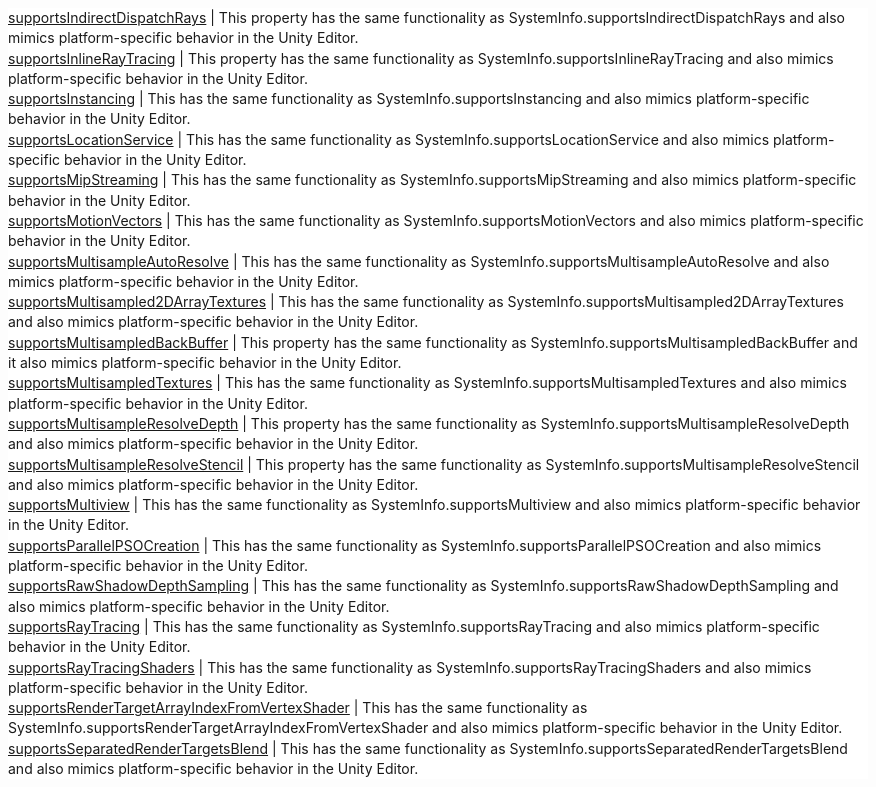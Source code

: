 [supportsIndirectDispatchRays](https://docs.unity3d.com/6000.0/Documentation/ScriptReference/Device.SystemInfo-supportsIndirectDispatchRays.html) | This property has the same functionality as SystemInfo.supportsIndirectDispatchRays and also mimics platform-specific behavior in the Unity Editor.  
[supportsInlineRayTracing](https://docs.unity3d.com/6000.0/Documentation/ScriptReference/Device.SystemInfo-supportsInlineRayTracing.html) | This property has the same functionality as SystemInfo.supportsInlineRayTracing and also mimics platform-specific behavior in the Unity Editor.  
[supportsInstancing](https://docs.unity3d.com/6000.0/Documentation/ScriptReference/Device.SystemInfo-supportsInstancing.html) | This has the same functionality as SystemInfo.supportsInstancing and also mimics platform-specific behavior in the Unity Editor.  
[supportsLocationService](https://docs.unity3d.com/6000.0/Documentation/ScriptReference/Device.SystemInfo-supportsLocationService.html) | This has the same functionality as SystemInfo.supportsLocationService and also mimics platform-specific behavior in the Unity Editor.  
[supportsMipStreaming](https://docs.unity3d.com/6000.0/Documentation/ScriptReference/Device.SystemInfo-supportsMipStreaming.html) | This has the same functionality as SystemInfo.supportsMipStreaming and also mimics platform-specific behavior in the Unity Editor.  
[supportsMotionVectors](https://docs.unity3d.com/6000.0/Documentation/ScriptReference/Device.SystemInfo-supportsMotionVectors.html) | This has the same functionality as SystemInfo.supportsMotionVectors and also mimics platform-specific behavior in the Unity Editor.  
[supportsMultisampleAutoResolve](https://docs.unity3d.com/6000.0/Documentation/ScriptReference/Device.SystemInfo-supportsMultisampleAutoResolve.html) | This has the same functionality as SystemInfo.supportsMultisampleAutoResolve and also mimics platform-specific behavior in the Unity Editor.  
[supportsMultisampled2DArrayTextures](https://docs.unity3d.com/6000.0/Documentation/ScriptReference/Device.SystemInfo-supportsMultisampled2DArrayTextures.html) | This has the same functionality as SystemInfo.supportsMultisampled2DArrayTextures and also mimics platform-specific behavior in the Unity Editor.  
[supportsMultisampledBackBuffer](https://docs.unity3d.com/6000.0/Documentation/ScriptReference/Device.SystemInfo-supportsMultisampledBackBuffer.html) | This property has the same functionality as SystemInfo.supportsMultisampledBackBuffer and it also mimics platform-specific behavior in the Unity Editor.  
[supportsMultisampledTextures](https://docs.unity3d.com/6000.0/Documentation/ScriptReference/Device.SystemInfo-supportsMultisampledTextures.html) | This has the same functionality as SystemInfo.supportsMultisampledTextures and also mimics platform-specific behavior in the Unity Editor.  
[supportsMultisampleResolveDepth](https://docs.unity3d.com/6000.0/Documentation/ScriptReference/Device.SystemInfo-supportsMultisampleResolveDepth.html) | This property has the same functionality as SystemInfo.supportsMultisampleResolveDepth and also mimics platform-specific behavior in the Unity Editor.  
[supportsMultisampleResolveStencil](https://docs.unity3d.com/6000.0/Documentation/ScriptReference/Device.SystemInfo-supportsMultisampleResolveStencil.html) | This property has the same functionality as SystemInfo.supportsMultisampleResolveStencil and also mimics platform-specific behavior in the Unity Editor.  
[supportsMultiview](https://docs.unity3d.com/6000.0/Documentation/ScriptReference/Device.SystemInfo-supportsMultiview.html) | This has the same functionality as SystemInfo.supportsMultiview and also mimics platform-specific behavior in the Unity Editor.  
[supportsParallelPSOCreation](https://docs.unity3d.com/6000.0/Documentation/ScriptReference/Device.SystemInfo-supportsParallelPSOCreation.html) | This has the same functionality as SystemInfo.supportsParallelPSOCreation and also mimics platform-specific behavior in the Unity Editor.  
[supportsRawShadowDepthSampling](https://docs.unity3d.com/6000.0/Documentation/ScriptReference/Device.SystemInfo-supportsRawShadowDepthSampling.html) | This has the same functionality as SystemInfo.supportsRawShadowDepthSampling and also mimics platform-specific behavior in the Unity Editor.  
[supportsRayTracing](https://docs.unity3d.com/6000.0/Documentation/ScriptReference/Device.SystemInfo-supportsRayTracing.html) | This has the same functionality as SystemInfo.supportsRayTracing and also mimics platform-specific behavior in the Unity Editor.  
[supportsRayTracingShaders](https://docs.unity3d.com/6000.0/Documentation/ScriptReference/Device.SystemInfo-supportsRayTracingShaders.html) | This has the same functionality as SystemInfo.supportsRayTracingShaders and also mimics platform-specific behavior in the Unity Editor.  
[supportsRenderTargetArrayIndexFromVertexShader](https://docs.unity3d.com/6000.0/Documentation/ScriptReference/Device.SystemInfo-supportsRenderTargetArrayIndexFromVertexShader.html) | This has the same functionality as SystemInfo.supportsRenderTargetArrayIndexFromVertexShader and also mimics platform-specific behavior in the Unity Editor.  
[supportsSeparatedRenderTargetsBlend](https://docs.unity3d.com/6000.0/Documentation/ScriptReference/Device.SystemInfo-supportsSeparatedRenderTargetsBlend.html) | This has the same functionality as SystemInfo.supportsSeparatedRenderTargetsBlend and also mimics platform-specific behavior in the Unity Editor.  